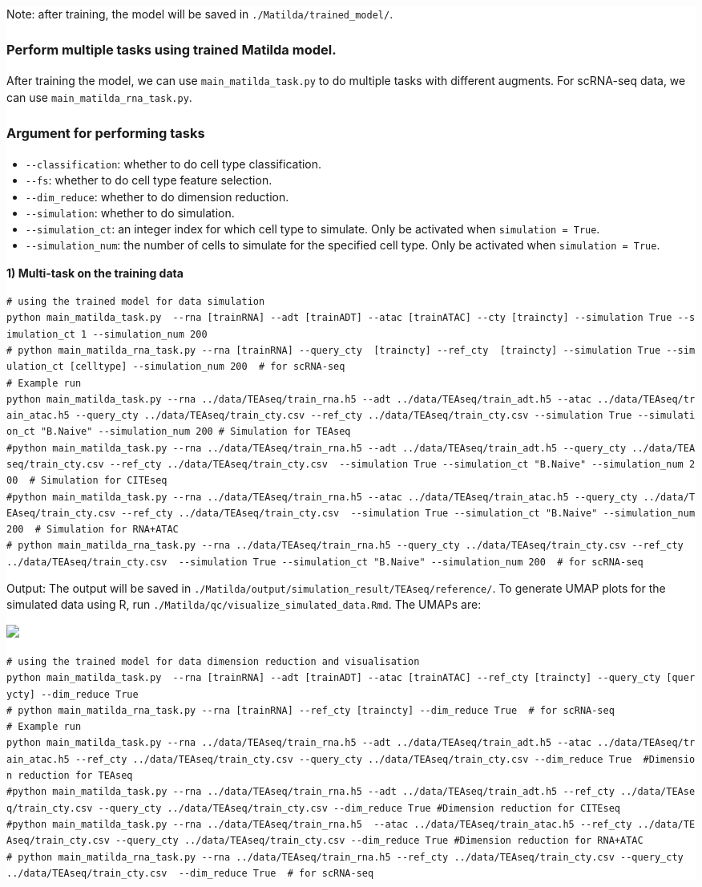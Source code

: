 Note: after training, the model will be saved in `./Matilda/trained_model/`.



### Perform multiple tasks using trained Matilda model.
After training the model, we can use `main_matilda_task.py` to do multiple tasks with different augments. For scRNA-seq data, we can use `main_matilda_rna_task.py`.

### Argument for performing tasks
+ `--classification`: whether to do cell type classification.
+ `--fs`: whether to do cell type feature selection.
+ `--dim_reduce`: whether to do dimension reduction.
+ `--simulation`: whether to do simulation. 
+ `--simulation_ct`: an integer index for which cell type to simulate. Only be activated when `simulation = True`.
+ `--simulation_num`: the number of cells to simulate for the specified cell type. Only be activated when `simulation = True`.


**1) Multi-task on the training data**

```
# using the trained model for data simulation
python main_matilda_task.py  --rna [trainRNA] --adt [trainADT] --atac [trainATAC] --cty [traincty] --simulation True --simulation_ct 1 --simulation_num 200
# python main_matilda_rna_task.py --rna [trainRNA] --query_cty  [traincty] --ref_cty  [traincty] --simulation True --simulation_ct [celltype] --simulation_num 200  # for scRNA-seq
# Example run
python main_matilda_task.py --rna ../data/TEAseq/train_rna.h5 --adt ../data/TEAseq/train_adt.h5 --atac ../data/TEAseq/train_atac.h5 --query_cty ../data/TEAseq/train_cty.csv --ref_cty ../data/TEAseq/train_cty.csv --simulation True --simulation_ct "B.Naive" --simulation_num 200 # Simulation for TEAseq
#python main_matilda_task.py --rna ../data/TEAseq/train_rna.h5 --adt ../data/TEAseq/train_adt.h5 --query_cty ../data/TEAseq/train_cty.csv --ref_cty ../data/TEAseq/train_cty.csv  --simulation True --simulation_ct "B.Naive" --simulation_num 200  # Simulation for CITEseq
#python main_matilda_task.py --rna ../data/TEAseq/train_rna.h5 --atac ../data/TEAseq/train_atac.h5 --query_cty ../data/TEAseq/train_cty.csv --ref_cty ../data/TEAseq/train_cty.csv  --simulation True --simulation_ct "B.Naive" --simulation_num 200  # Simulation for RNA+ATAC
# python main_matilda_rna_task.py --rna ../data/TEAseq/train_rna.h5 --query_cty ../data/TEAseq/train_cty.csv --ref_cty ../data/TEAseq/train_cty.csv  --simulation True --simulation_ct "B.Naive" --simulation_num 200  # for scRNA-seq
```
Output: The output will be saved in `./Matilda/output/simulation_result/TEAseq/reference/`. To generate UMAP plots for the simulated data using R, run `./Matilda/qc/visualize_simulated_data.Rmd`. The UMAPs are:

<img width=60% src="https://github.com/liuchunlei0430/Matilda/blob/main/img/simulation_anchor.jpg"/> 

```
# using the trained model for data dimension reduction and visualisation
python main_matilda_task.py  --rna [trainRNA] --adt [trainADT] --atac [trainATAC] --ref_cty [traincty] --query_cty [querycty] --dim_reduce True
# python main_matilda_rna_task.py --rna [trainRNA] --ref_cty [traincty] --dim_reduce True  # for scRNA-seq
# Example run
python main_matilda_task.py --rna ../data/TEAseq/train_rna.h5 --adt ../data/TEAseq/train_adt.h5 --atac ../data/TEAseq/train_atac.h5 --ref_cty ../data/TEAseq/train_cty.csv --query_cty ../data/TEAseq/train_cty.csv --dim_reduce True  #Dimension reduction for TEAseq
#python main_matilda_task.py --rna ../data/TEAseq/train_rna.h5 --adt ../data/TEAseq/train_adt.h5 --ref_cty ../data/TEAseq/train_cty.csv --query_cty ../data/TEAseq/train_cty.csv --dim_reduce True #Dimension reduction for CITEseq
#python main_matilda_task.py --rna ../data/TEAseq/train_rna.h5  --atac ../data/TEAseq/train_atac.h5 --ref_cty ../data/TEAseq/train_cty.csv --query_cty ../data/TEAseq/train_cty.csv --dim_reduce True #Dimension reduction for RNA+ATAC
# python main_matilda_rna_task.py --rna ../data/TEAseq/train_rna.h5 --ref_cty ../data/TEAseq/train_cty.csv --query_cty ../data/TEAseq/train_cty.csv  --dim_reduce True  # for scRNA-seq
```